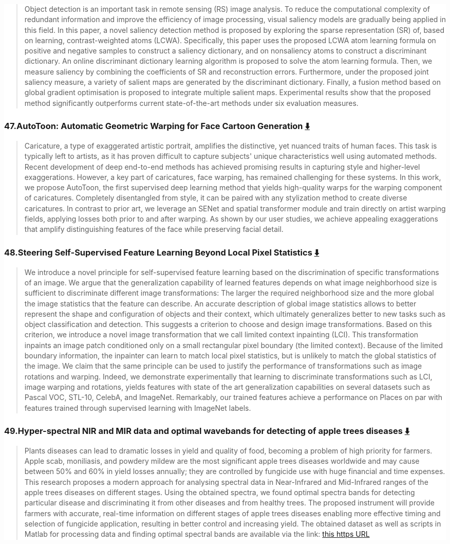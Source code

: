 >  Object detection is an important task in remote sensing (RS) image analysis. To reduce the computational complexity of redundant information and improve the efficiency of image processing, visual saliency models are gradually being applied in this field. In this paper, a novel saliency detection method is proposed by exploring the sparse representation (SR) of, based on learning, contrast-weighted atoms (LCWA). Specifically, this paper uses the proposed LCWA atom learning formula on positive and negative samples to construct a saliency dictionary, and on nonsaliency atoms to construct a discriminant dictionary. An online discriminant dictionary learning algorithm is proposed to solve the atom learning formula. Then, we measure saliency by combining the coefficients of SR and reconstruction errors. Furthermore, under the proposed joint saliency measure, a variety of salient maps are generated by the discriminant dictionary. Finally, a fusion method based on global gradient optimisation is proposed to integrate multiple salient maps. Experimental results show that the proposed method significantly outperforms current state-of-the-art methods under six evaluation measures. 
### 47.AutoToon: Automatic Geometric Warping for Face Cartoon Generation  [ :arrow_down: ](https://arxiv.org/pdf/2004.02377.pdf)
>  Caricature, a type of exaggerated artistic portrait, amplifies the distinctive, yet nuanced traits of human faces. This task is typically left to artists, as it has proven difficult to capture subjects' unique characteristics well using automated methods. Recent development of deep end-to-end methods has achieved promising results in capturing style and higher-level exaggerations. However, a key part of caricatures, face warping, has remained challenging for these systems. In this work, we propose AutoToon, the first supervised deep learning method that yields high-quality warps for the warping component of caricatures. Completely disentangled from style, it can be paired with any stylization method to create diverse caricatures. In contrast to prior art, we leverage an SENet and spatial transformer module and train directly on artist warping fields, applying losses both prior to and after warping. As shown by our user studies, we achieve appealing exaggerations that amplify distinguishing features of the face while preserving facial detail. 
### 48.Steering Self-Supervised Feature Learning Beyond Local Pixel Statistics  [ :arrow_down: ](https://arxiv.org/pdf/2004.02331.pdf)
>  We introduce a novel principle for self-supervised feature learning based on the discrimination of specific transformations of an image. We argue that the generalization capability of learned features depends on what image neighborhood size is sufficient to discriminate different image transformations: The larger the required neighborhood size and the more global the image statistics that the feature can describe. An accurate description of global image statistics allows to better represent the shape and configuration of objects and their context, which ultimately generalizes better to new tasks such as object classification and detection. This suggests a criterion to choose and design image transformations. Based on this criterion, we introduce a novel image transformation that we call limited context inpainting (LCI). This transformation inpaints an image patch conditioned only on a small rectangular pixel boundary (the limited context). Because of the limited boundary information, the inpainter can learn to match local pixel statistics, but is unlikely to match the global statistics of the image. We claim that the same principle can be used to justify the performance of transformations such as image rotations and warping. Indeed, we demonstrate experimentally that learning to discriminate transformations such as LCI, image warping and rotations, yields features with state of the art generalization capabilities on several datasets such as Pascal VOC, STL-10, CelebA, and ImageNet. Remarkably, our trained features achieve a performance on Places on par with features trained through supervised learning with ImageNet labels. 
### 49.Hyper-spectral NIR and MIR data and optimal wavebands for detecting of apple trees diseases  [ :arrow_down: ](https://arxiv.org/pdf/2004.02325.pdf)
>  Plants diseases can lead to dramatic losses in yield and quality of food, becoming a problem of high priority for farmers. Apple scab, moniliasis, and powdery mildew are the most significant apple trees diseases worldwide and may cause between 50% and 60% in yield losses annually; they are controlled by fungicide use with huge financial and time expenses. This research proposes a modern approach for analysing spectral data in Near-Infrared and Mid-Infrared ranges of the apple trees diseases on different stages. Using the obtained spectra, we found optimal spectra bands for detecting particular disease and discriminating it from other diseases and from healthy trees. The proposed instrument will provide farmers with accurate, real-time information on different stages of apple trees diseases enabling more effective timing and selection of fungicide application, resulting in better control and increasing yield. The obtained dataset as well as scripts in Matlab for processing data and finding optimal spectral bands are available via the link: <a class="link-external link-https" href="https://yadi.sk/d/ZqfGaNlYVR3TUA" rel="external noopener nofollow">this https URL</a> 